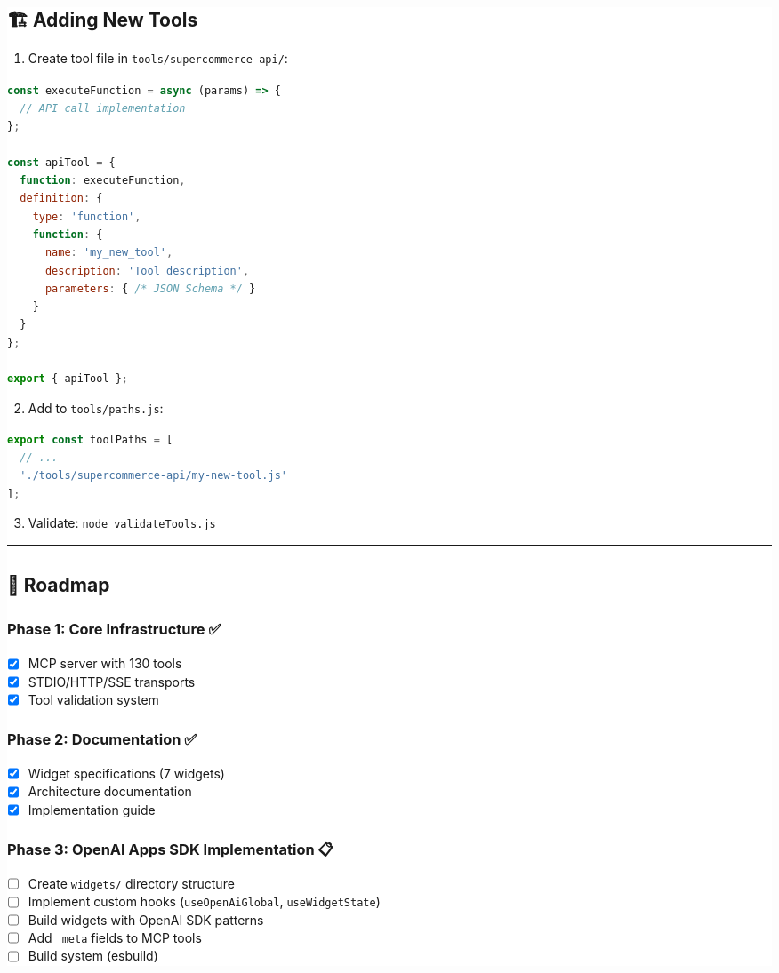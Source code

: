 
## 🏗️ Adding New Tools

1. Create tool file in `tools/supercommerce-api/`:
```javascript
const executeFunction = async (params) => {
  // API call implementation
};

const apiTool = {
  function: executeFunction,
  definition: {
    type: 'function',
    function: {
      name: 'my_new_tool',
      description: 'Tool description',
      parameters: { /* JSON Schema */ }
    }
  }
};

export { apiTool };
```

2. Add to `tools/paths.js`:
```javascript
export const toolPaths = [
  // ...
  './tools/supercommerce-api/my-new-tool.js'
];
```

3. Validate: `node validateTools.js`

---

## 🎯 Roadmap

### Phase 1: Core Infrastructure ✅
- [x] MCP server with 130 tools
- [x] STDIO/HTTP/SSE transports
- [x] Tool validation system

### Phase 2: Documentation ✅
- [x] Widget specifications (7 widgets)
- [x] Architecture documentation
- [x] Implementation guide

### Phase 3: OpenAI Apps SDK Implementation 📋
- [ ] Create `widgets/` directory structure
- [ ] Implement custom hooks (`useOpenAiGlobal`, `useWidgetState`)
- [ ] Build widgets with OpenAI SDK patterns
- [ ] Add `_meta` fields to MCP tools
- [ ] Build system (esbuild)
